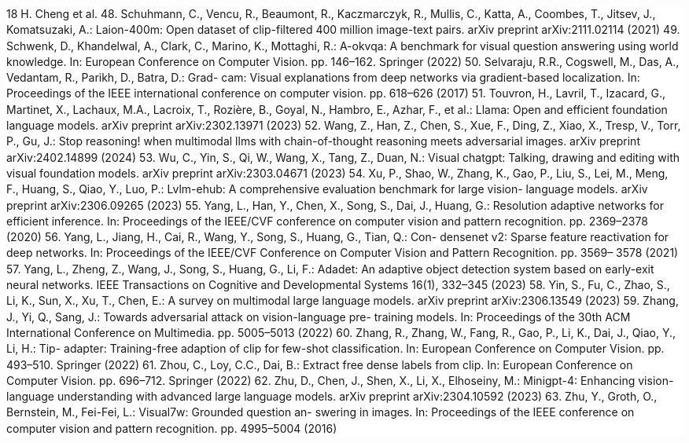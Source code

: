

18      H. Cheng et al.
48. Schuhmann, C., Vencu, R., Beaumont, R., Kaczmarczyk, R., Mullis, C., Katta, A.,
    Coombes, T., Jitsev, J., Komatsuzaki, A.: Laion-400m: Open dataset of clip-filtered
    400 million image-text pairs. arXiv preprint arXiv:2111.02114 (2021)
49. Schwenk, D., Khandelwal, A., Clark, C., Marino, K., Mottaghi, R.: A-okvqa: A
    benchmark for visual question answering using world knowledge. In: European
    Conference on Computer Vision. pp. 146–162. Springer (2022)
50. Selvaraju, R.R., Cogswell, M., Das, A., Vedantam, R., Parikh, D., Batra, D.: Grad-
    cam: Visual explanations from deep networks via gradient-based localization. In:
    Proceedings of the IEEE international conference on computer vision. pp. 618–626
    (2017)
51. Touvron, H., Lavril, T., Izacard, G., Martinet, X., Lachaux, M.A., Lacroix, T.,
    Rozière, B., Goyal, N., Hambro, E., Azhar, F., et al.: Llama: Open and efficient
    foundation language models. arXiv preprint arXiv:2302.13971 (2023)
52. Wang, Z., Han, Z., Chen, S., Xue, F., Ding, Z., Xiao, X., Tresp, V., Torr, P., Gu,
    J.: Stop reasoning! when multimodal llms with chain-of-thought reasoning meets
    adversarial images. arXiv preprint arXiv:2402.14899 (2024)
53. Wu, C., Yin, S., Qi, W., Wang, X., Tang, Z., Duan, N.: Visual chatgpt:
    Talking, drawing and editing with visual foundation models. arXiv preprint
    arXiv:2303.04671 (2023)
54. Xu, P., Shao, W., Zhang, K., Gao, P., Liu, S., Lei, M., Meng, F., Huang, S., Qiao,
    Y., Luo, P.: Lvlm-ehub: A comprehensive evaluation benchmark for large vision-
    language models. arXiv preprint arXiv:2306.09265 (2023)
55. Yang, L., Han, Y., Chen, X., Song, S., Dai, J., Huang, G.: Resolution adaptive
    networks for efficient inference. In: Proceedings of the IEEE/CVF conference on
    computer vision and pattern recognition. pp. 2369–2378 (2020)
56. Yang, L., Jiang, H., Cai, R., Wang, Y., Song, S., Huang, G., Tian, Q.: Con-
    densenet v2: Sparse feature reactivation for deep networks. In: Proceedings of the
    IEEE/CVF Conference on Computer Vision and Pattern Recognition. pp. 3569–
    3578 (2021)
57. Yang, L., Zheng, Z., Wang, J., Song, S., Huang, G., Li, F.: Adadet: An adaptive
    object detection system based on early-exit neural networks. IEEE Transactions
    on Cognitive and Developmental Systems 16(1), 332–345 (2023)
58. Yin, S., Fu, C., Zhao, S., Li, K., Sun, X., Xu, T., Chen, E.: A survey on multimodal
    large language models. arXiv preprint arXiv:2306.13549 (2023)
59. Zhang, J., Yi, Q., Sang, J.: Towards adversarial attack on vision-language pre-
    training models. In: Proceedings of the 30th ACM International Conference on
    Multimedia. pp. 5005–5013 (2022)
60. Zhang, R., Zhang, W., Fang, R., Gao, P., Li, K., Dai, J., Qiao, Y., Li, H.: Tip-
    adapter: Training-free adaption of clip for few-shot classification. In: European
    Conference on Computer Vision. pp. 493–510. Springer (2022)
61. Zhou, C., Loy, C.C., Dai, B.: Extract free dense labels from clip. In: European
    Conference on Computer Vision. pp. 696–712. Springer (2022)
62. Zhu, D., Chen, J., Shen, X., Li, X., Elhoseiny, M.: Minigpt-4: Enhancing vision-
    language understanding with advanced large language models. arXiv preprint
    arXiv:2304.10592 (2023)
63. Zhu, Y., Groth, O., Bernstein, M., Fei-Fei, L.: Visual7w: Grounded question an-
    swering in images. In: Proceedings of the IEEE conference on computer vision and
    pattern recognition. pp. 4995–5004 (2016)
